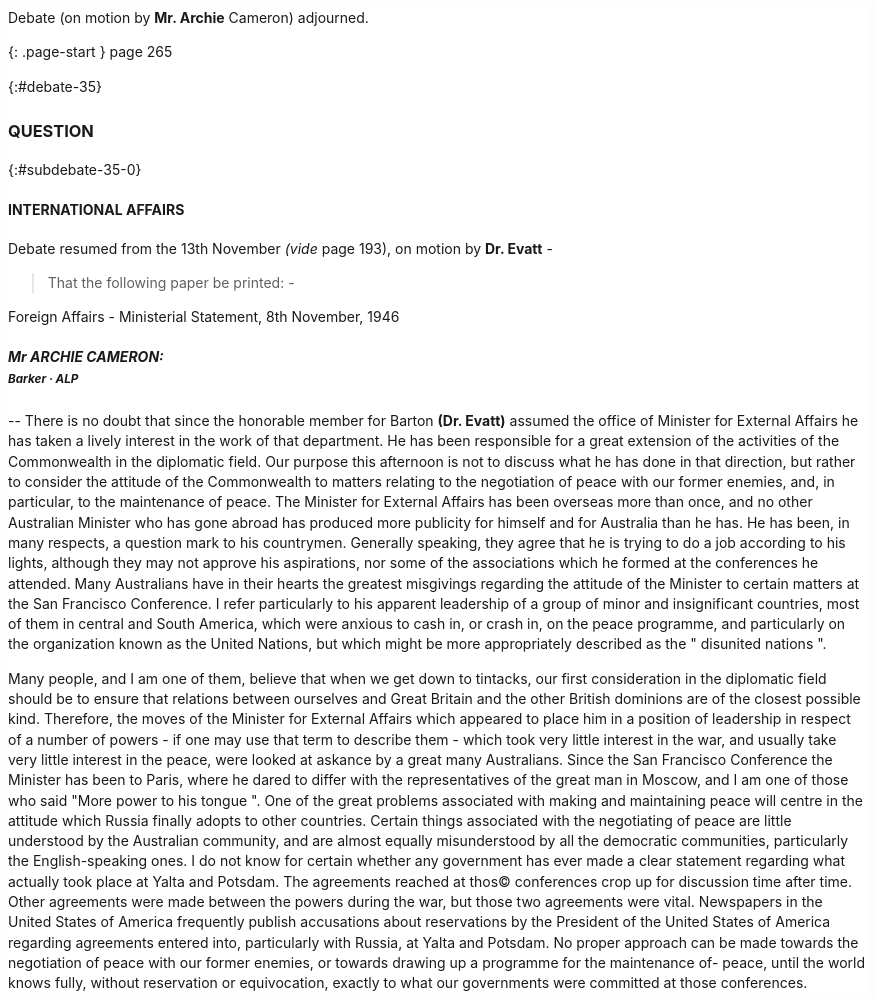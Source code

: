 Debate (on motion by  **Mr. Archie**  Cameron) adjourned. 

{: .page-start }
page 265

{:#debate-35}
### QUESTION

{:#subdebate-35-0}
#### INTERNATIONAL AFFAIRS

Debate resumed from the 13th November  *(vide*  page 193), on motion by  **Dr. Evatt**  - 

  >That the following paper be printed: - 

Foreign Affairs - Ministerial Statement, 8th November, 1946

##### Mr ARCHIE CAMERON:<br><small class="text-muted">Barker &middot; ALP</small>

-- There is no doubt that since the honorable member for Barton  **(Dr. Evatt)**  assumed the office of Minister for External Affairs he has taken a lively interest in the work of that department. He has been responsible for a great extension of the activities of the Commonwealth in the diplomatic field. Our purpose this afternoon is not to discuss what he has done in that direction, but rather to consider the attitude of the Commonwealth to matters relating to the negotiation of peace with our former enemies, and, in particular, to the maintenance of peace. The Minister for External Affairs has been overseas more than once, and no other Australian Minister who has gone abroad has produced more publicity for himself and for Australia than he has. He has been, in many respects, a question mark to his countrymen. Generally speaking, they agree that he is trying to do a job according to his lights, although they may not approve his aspirations, nor some of the associations which he formed at the conferences he attended. Many Australians have in their hearts the greatest misgivings regarding the attitude of the Minister to certain matters at the San Francisco Conference. I refer particularly to his apparent leadership of a group of minor and insignificant countries, most of them in central and South America, which were anxious to cash in, or crash in, on the peace programme, and particularly on the organization known as the United Nations, but which might be more appropriately described as the " disunited nations ". 

Many people, and I am one of them, believe that when we get down to tintacks, our first consideration in the diplomatic field should be to ensure that relations between ourselves and Great Britain and the other British dominions are of the closest possible kind. Therefore, the moves of the Minister for External Affairs which appeared to place him in a position of leadership in respect of a number of powers - if one may use that term to describe them - which took very little interest in the war, and usually take very little interest in the peace, were looked at askance by a great many Australians. Since the San Francisco Conference the Minister has been to Paris, where he dared to differ with the representatives of the great man in Moscow, and I am one of those who said "More power to his tongue ". One of the great problems associated with making and maintaining peace will centre in the attitude which Russia finally adopts to other countries. Certain things associated with the negotiating of peace are little understood by the Australian community, and  are almost equally misunderstood by all the democratic communities, particularly the English-speaking ones. I do not know for certain whether any government has ever made a clear statement regarding what actually took place at Yalta and Potsdam. The agreements reached at thos© conferences crop up for discussion time after time. Other agreements were made between the powers during the war, but those two agreements were vital. Newspapers in the United States of America frequently publish accusations about reservations by the  President  of the United States of America regarding agreements entered into, particularly with Russia, at Yalta and Potsdam. No proper approach can be made towards the negotiation of peace with our former enemies, or towards drawing up a programme for the maintenance of- peace, until the world knows fully, without reservation or equivocation, exactly to what our governments were committed at those conferences. 

